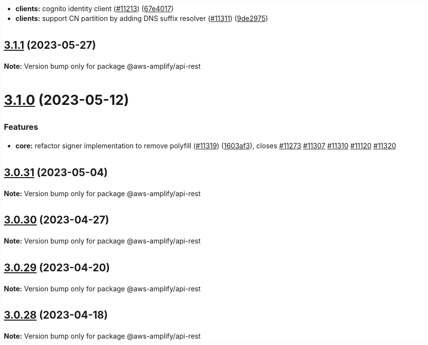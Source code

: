 - **clients:** cognito identity client ([#11213](https://github.com/aws-amplify/amplify-js/issues/11213)) ([67e4017](https://github.com/aws-amplify/amplify-js/commit/67e40171385f02d0c9448fdc3e036d63e009ea34))
- **clients:** support CN partition by adding DNS suffix resolver ([#11311](https://github.com/aws-amplify/amplify-js/issues/11311)) ([9de2975](https://github.com/aws-amplify/amplify-js/commit/9de297519fdbaaf1e9b4ae98f12aed4137400222))

## [3.1.1](https://github.com/aws-amplify/amplify-js/compare/@aws-amplify/api-rest@3.1.0...@aws-amplify/api-rest@3.1.1) (2023-05-27)

**Note:** Version bump only for package @aws-amplify/api-rest

# [3.1.0](https://github.com/aws-amplify/amplify-js/compare/@aws-amplify/api-rest@3.0.31...@aws-amplify/api-rest@3.1.0) (2023-05-12)

### Features

- **core:** refactor signer implementation to remove polyfill ([#11319](https://github.com/aws-amplify/amplify-js/issues/11319)) ([1603af3](https://github.com/aws-amplify/amplify-js/commit/1603af38ea7faa163f7fcb92fd09c056454c8a0a)), closes [#11273](https://github.com/aws-amplify/amplify-js/issues/11273) [#11307](https://github.com/aws-amplify/amplify-js/issues/11307) [#11310](https://github.com/aws-amplify/amplify-js/issues/11310) [#11120](https://github.com/aws-amplify/amplify-js/issues/11120) [#11320](https://github.com/aws-amplify/amplify-js/issues/11320)

## [3.0.31](https://github.com/aws-amplify/amplify-js/compare/@aws-amplify/api-rest@3.0.30...@aws-amplify/api-rest@3.0.31) (2023-05-04)

**Note:** Version bump only for package @aws-amplify/api-rest

## [3.0.30](https://github.com/aws-amplify/amplify-js/compare/@aws-amplify/api-rest@3.0.29...@aws-amplify/api-rest@3.0.30) (2023-04-27)

**Note:** Version bump only for package @aws-amplify/api-rest

## [3.0.29](https://github.com/aws-amplify/amplify-js/compare/@aws-amplify/api-rest@3.0.28...@aws-amplify/api-rest@3.0.29) (2023-04-20)

**Note:** Version bump only for package @aws-amplify/api-rest

## [3.0.28](https://github.com/aws-amplify/amplify-js/compare/@aws-amplify/api-rest@3.0.27...@aws-amplify/api-rest@3.0.28) (2023-04-18)

**Note:** Version bump only for package @aws-amplify/api-rest
